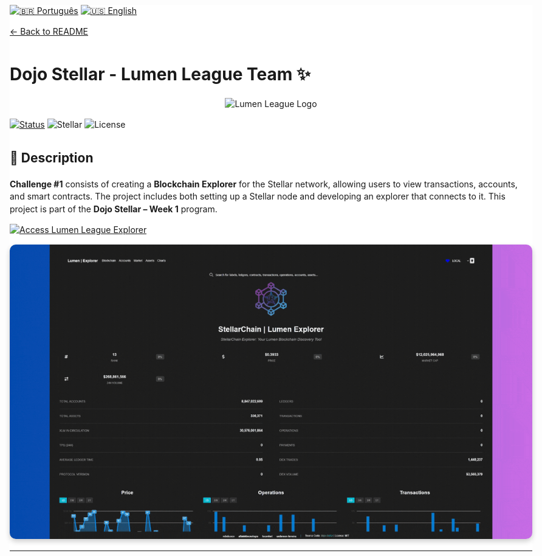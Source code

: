 [![🇧🇷 Português](https://img.shields.io/badge/Lang-PT--BR-green)](./challenge1.md)
[![🇺🇸 English](https://img.shields.io/badge/Lang-EN-blue)](./challenge1-en.md)

[← Back to README](../README-en.md)

# Dojo Stellar - Lumen League Team ✨

<p align="center">
  <img src="./letreiro_lumen_explorer-en.gif" alt="Lumen League Logo" width="1000">
</p>

[![Status](https://img.shields.io/badge/Status-Completed-brightgreen)](#)
![Stellar](https://img.shields.io/badge/Stellar-Blockchain-blue)
![License](https://img.shields.io/badge/License-MIT-green)

## 📜 Description

**Challenge #1** consists of creating a **Blockchain Explorer** for the Stellar network, allowing users to view transactions, accounts, and smart contracts. The project includes both setting up a Stellar node and developing an explorer that connects to it. This project is part of the **Dojo Stellar – Week 1** program.

[![Access Lumen League Explorer](https://img.shields.io/badge/Lumen%20Explorer-Access%20Now-4287f5?style=for-the-badge&logo=stellar)](https://lumen.758206.xyz/)

<div align="center">
  <img src="./lumen_explorer.gif" alt="Explorer Interface" width="100%" style="border-radius: 10px; box-shadow: 0 4px 8px rgba(0, 0, 0, 0.2);">
</div>

---